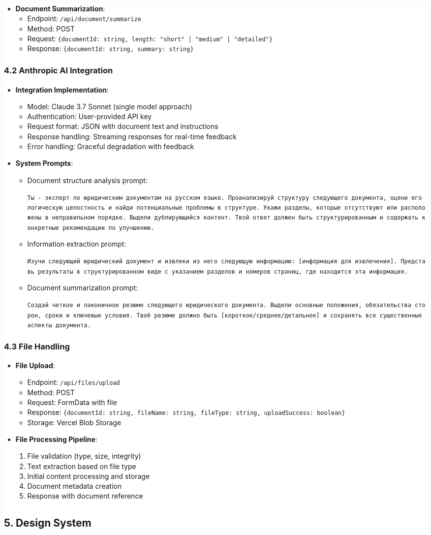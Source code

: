 - **Document Summarization**:
  - Endpoint: `/api/document/summarize`
  - Method: POST
  - Request: `{documentId: string, length: "short" | "medium" | "detailed"}`
  - Response: `{documentId: string, summary: string}`

### 4.2 Anthropic AI Integration
- **Integration Implementation**:
  - Model: Claude 3.7 Sonnet (single model approach)
  - Authentication: User-provided API key
  - Request format: JSON with document text and instructions
  - Response handling: Streaming responses for real-time feedback
  - Error handling: Graceful degradation with feedback

- **System Prompts**:
  - Document structure analysis prompt:
    ```
    Ты - эксперт по юридическим документам на русском языке. Проанализируй структуру следующего документа, оцени его логическую целостность и найди потенциальные проблемы в структуре. Укажи разделы, которые отсутствуют или расположены в неправильном порядке. Выдели дублирующийся контент. Твой ответ должен быть структурированным и содержать конкретные рекомендации по улучшению.
    ```
  - Information extraction prompt:
    ```
    Изучи следующий юридический документ и извлеки из него следующую информацию: [информация для извлечения]. Представь результаты в структурированном виде с указанием разделов и номеров страниц, где находится эта информация.
    ```
  - Document summarization prompt:
    ```
    Создай четкое и лаконичное резюме следующего юридического документа. Выдели основные положения, обязательства сторон, сроки и ключевые условия. Твоё резюме должно быть [короткое/среднее/детальное] и сохранять все существенные аспекты документа.
    ```

### 4.3 File Handling
- **File Upload**:
  - Endpoint: `/api/files/upload`
  - Method: POST
  - Request: FormData with file
  - Response: `{documentId: string, fileName: string, fileType: string, uploadSuccess: boolean}`
  - Storage: Vercel Blob Storage

- **File Processing Pipeline**:
  1. File validation (type, size, integrity)
  2. Text extraction based on file type
  3. Initial content processing and storage
  4. Document metadata creation
  5. Response with document reference

## 5. Design System
